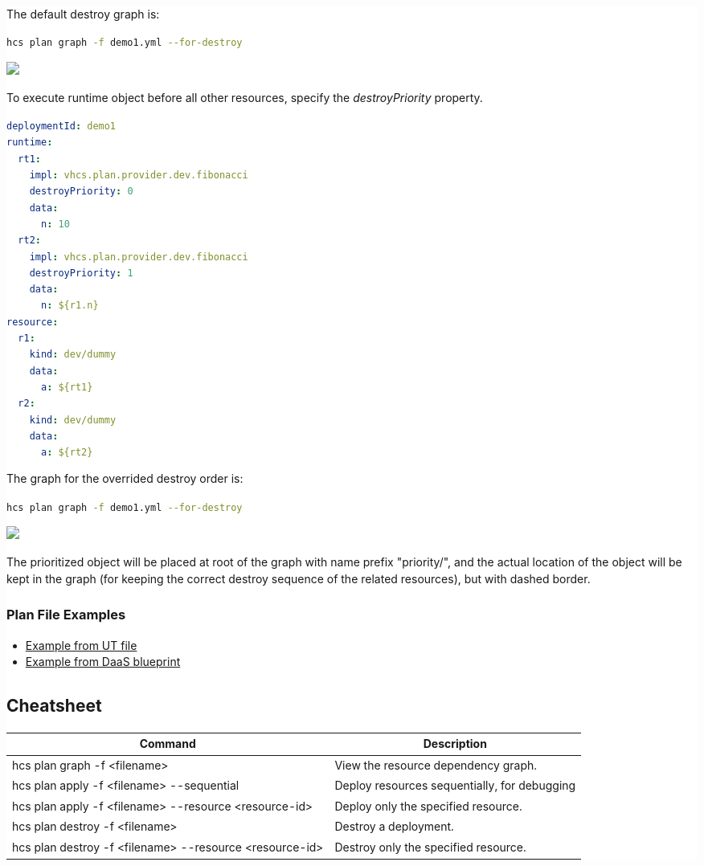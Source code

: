 ```yml
```

The default destroy graph is:
```bash
hcs plan graph -f demo1.yml --for-destroy
```
<img src="images/hcs-plan-default-destroy-order.png" width="150"/>


To execute runtime object before all other resources, specify the _destroyPriority_ property.

```yml
deploymentId: demo1
runtime:
  rt1:
    impl: vhcs.plan.provider.dev.fibonacci
    destroyPriority: 0
    data:
      n: 10
  rt2:
    impl: vhcs.plan.provider.dev.fibonacci
    destroyPriority: 1
    data:
      n: ${r1.n}
resource:
  r1:
    kind: dev/dummy
    data:
      a: ${rt1}
  r2:
    kind: dev/dummy
    data:
      a: ${rt2}
```
The graph for the overrided destroy order is:
```bash
hcs plan graph -f demo1.yml --for-destroy
```
<img src="images/hcs-plan-override-destroy-order.png" width="150"/>

The prioritized object will be placed at root of the graph with name prefix "priority/", and the actual location of the object will be kept in the graph (for keeping the correct destroy sequence of the related resources), but with dashed border.

### Plan File Examples
* [Example from UT file](../tests/vhcs/cli/cmds/plan/test_plan.py#L27)
* [Example from DaaS blueprint](../vhcs/support/daas/templates/v1/)

## Cheatsheet
| Command | Description |
| ------- | ----------- |
| hcs plan graph -f \<filename\> | View the resource dependency graph. |
| hcs plan apply -f \<filename\> --sequential | Deploy resources sequentially, for debugging |
| hcs plan apply -f \<filename\> --resource \<resource-id\> | Deploy only the specified resource. |
| hcs plan destroy -f \<filename\> | Destroy a deployment. |
| hcs plan destroy -f \<filename\> --resource \<resource-id\> | Destroy only the specified resource. |
